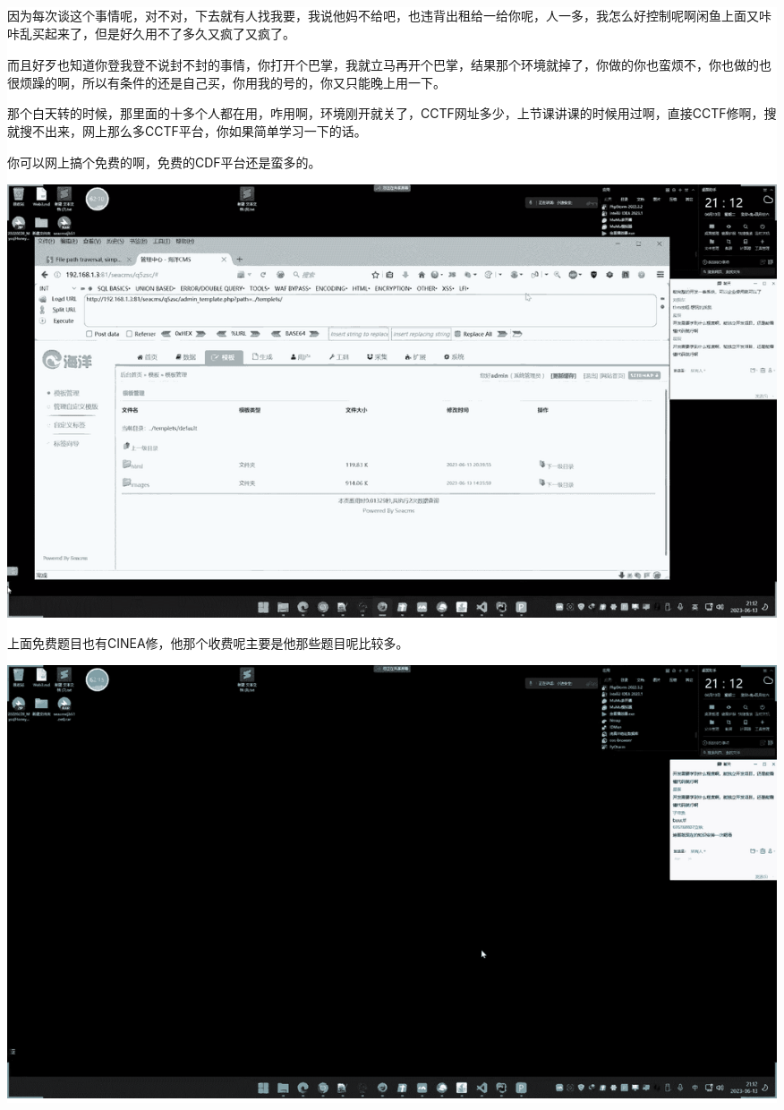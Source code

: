 因为每次谈这个事情呢，对不对，下去就有人找我要，我说他妈不给吧，也违背出租给一给你呢，人一多，我怎么好控制呢啊闲鱼上面又咔咔乱买起来了，但是好久用不了多久又疯了又疯了。

而且好歹也知道你登我登不说封不封的事情，你打开个巴掌，我就立马再开个巴掌，结果那个环境就掉了，你做的你也蛮烦不，你也做的也很烦躁的啊，所以有条件的还是自己买，你用我的号的，你又只能晚上用一下。

那个白天转的时候，那里面的十多个人都在用，咋用啊，环境刚开就关了，CCTF网址多少，上节课讲课的时候用过啊，直接CCTF修啊，搜就搜不出来，网上那么多CCTF平台，你如果简单学习一下的话。

你可以网上搞个免费的啊，免费的CDF平台还是蛮多的。

![](img/cf20c381c017f89ce485a99ea5bb49d2_162.png)

上面免费题目也有CINEA修，他那个收费呢主要是他那些题目呢比较多。

![](img/cf20c381c017f89ce485a99ea5bb49d2_164.png)
